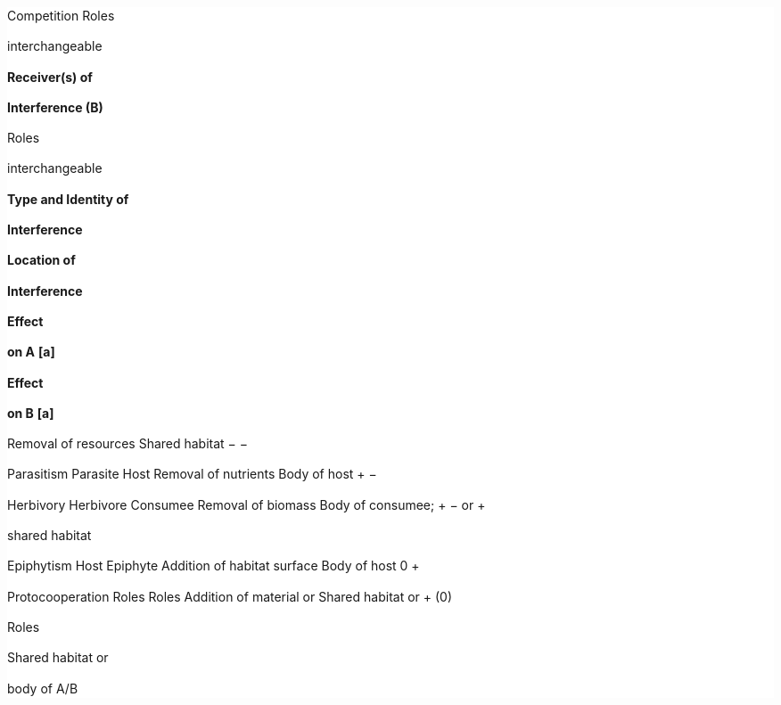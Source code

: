 
Competition Roles


interchangeable



**Receiver(s) of**

**Interference (B)**


Roles


interchangeable



**Type and Identity of**

**Interference**



**Location of**

**Interference**



**Effect**


**on A** **[a]**



**Effect**


**on B** **[a]**



Removal of resources Shared habitat − −



Parasitism Parasite Host Removal of nutrients Body of host + −

Herbivory Herbivore Consumee Removal of biomass Body of consumee; + − or +


shared habitat



Epiphytism Host Epiphyte Addition of habitat surface Body of host 0 +

Protocooperation Roles Roles Addition of material or Shared habitat or + (0)



Roles



Shared habitat or


body of A/B

